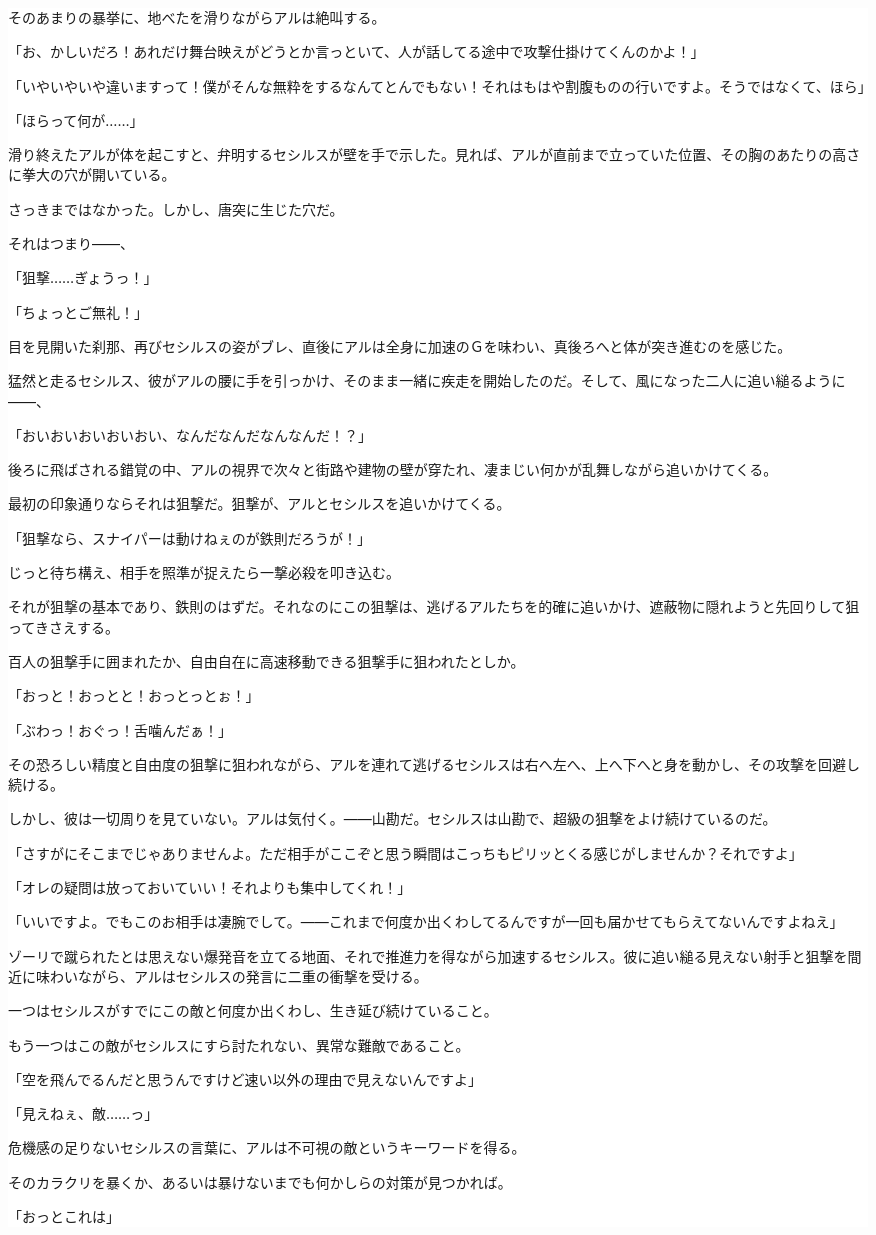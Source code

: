 そのあまりの暴挙に、地べたを滑りながらアルは絶叫する。

「お、かしいだろ！あれだけ舞台映えがどうとか言っといて、人が話してる途中で攻撃仕掛けてくんのかよ！」

「いやいやいや違いますって！僕がそんな無粋をするなんてとんでもない！それはもはや割腹ものの行いですよ。そうではなくて、ほら」

「ほらって何が……」

滑り終えたアルが体を起こすと、弁明するセシルスが壁を手で示した。見れば、アルが直前まで立っていた位置、その胸のあたりの高さに拳大の穴が開いている。

さっきまではなかった。しかし、唐突に生じた穴だ。

それはつまり――、

「狙撃……ぎょうっ！」

「ちょっとご無礼！」

目を見開いた刹那、再びセシルスの姿がブレ、直後にアルは全身に加速のＧを味わい、真後ろへと体が突き進むのを感じた。

猛然と走るセシルス、彼がアルの腰に手を引っかけ、そのまま一緒に疾走を開始したのだ。そして、風になった二人に追い縋るように――、

「おいおいおいおいおい、なんだなんだなんなんだ！？」

後ろに飛ばされる錯覚の中、アルの視界で次々と街路や建物の壁が穿たれ、凄まじい何かが乱舞しながら追いかけてくる。

最初の印象通りならそれは狙撃だ。狙撃が、アルとセシルスを追いかけてくる。

「狙撃なら、スナイパーは動けねぇのが鉄則だろうが！」

じっと待ち構え、相手を照準が捉えたら一撃必殺を叩き込む。

それが狙撃の基本であり、鉄則のはずだ。それなのにこの狙撃は、逃げるアルたちを的確に追いかけ、遮蔽物に隠れようと先回りして狙ってきさえする。

百人の狙撃手に囲まれたか、自由自在に高速移動できる狙撃手に狙われたとしか。

「おっと！おっとと！おっとっとぉ！」

「ぶわっ！おぐっ！舌噛んだぁ！」

その恐ろしい精度と自由度の狙撃に狙われながら、アルを連れて逃げるセシルスは右へ左へ、上へ下へと身を動かし、その攻撃を回避し続ける。

しかし、彼は一切周りを見ていない。アルは気付く。――山勘だ。セシルスは山勘で、超級の狙撃をよけ続けているのだ。

「さすがにそこまでじゃありませんよ。ただ相手がここぞと思う瞬間はこっちもピリッとくる感じがしませんか？それですよ」

「オレの疑問は放っておいていい！それよりも集中してくれ！」

「いいですよ。でもこのお相手は凄腕でして。――これまで何度か出くわしてるんですが一回も届かせてもらえてないんですよねえ」

ゾーリで蹴られたとは思えない爆発音を立てる地面、それで推進力を得ながら加速するセシルス。彼に追い縋る見えない射手と狙撃を間近に味わいながら、アルはセシルスの発言に二重の衝撃を受ける。

一つはセシルスがすでにこの敵と何度か出くわし、生き延び続けていること。

もう一つはこの敵がセシルスにすら討たれない、異常な難敵であること。

「空を飛んでるんだと思うんですけど速い以外の理由で見えないんですよ」

「見えねぇ、敵……っ」

危機感の足りないセシルスの言葉に、アルは不可視の敵というキーワードを得る。

そのカラクリを暴くか、あるいは暴けないまでも何かしらの対策が見つかれば。

「おっとこれは」
